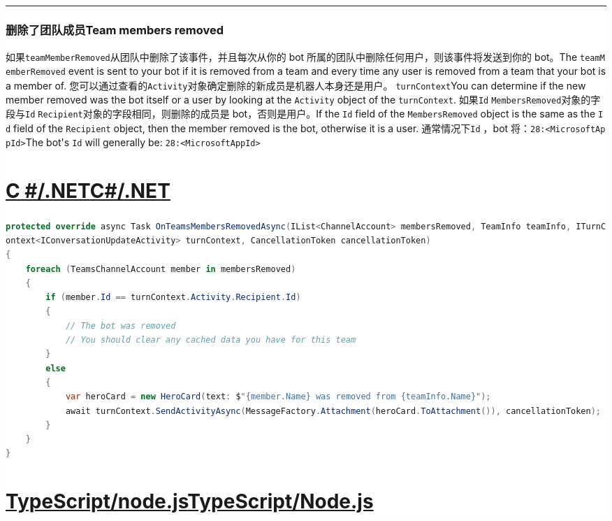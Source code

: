 * * *

### <a name="team-members-removed"></a><span data-ttu-id="a3b04-177">删除了团队成员</span><span class="sxs-lookup"><span data-stu-id="a3b04-177">Team members removed</span></span>

<span data-ttu-id="a3b04-178">如果`teamMemberRemoved`从团队中删除了该事件，并且每次从你的 bot 所属的团队中删除任何用户，则该事件将发送到你的 bot。</span><span class="sxs-lookup"><span data-stu-id="a3b04-178">The `teamMemberRemoved` event is sent to your bot if it is removed from a team and every time any user is removed from a team that your bot is a member of.</span></span> <span data-ttu-id="a3b04-179">您可以通过查看的`Activity`对象确定删除的新成员是机器人本身还是用户。 `turnContext`</span><span class="sxs-lookup"><span data-stu-id="a3b04-179">You can determine if the new member removed was the bot itself or a user by looking at the `Activity` object of the `turnContext`.</span></span>  <span data-ttu-id="a3b04-180">如果`Id` `MembersRemoved`对象的字段与`Id` `Recipient`对象的字段相同，则删除的成员是 bot，否则是用户。</span><span class="sxs-lookup"><span data-stu-id="a3b04-180">If the `Id` field of the `MembersRemoved` object is the same as the `Id` field of the `Recipient` object, then the member removed is the bot, otherwise it is a user.</span></span>  <span data-ttu-id="a3b04-181">通常情况下`Id` ，bot 将：`28:<MicrosoftAppId>`</span><span class="sxs-lookup"><span data-stu-id="a3b04-181">The bot's `Id` will generally be: `28:<MicrosoftAppId>`</span></span>

# <a name="cnettabdotnet"></a>[<span data-ttu-id="a3b04-182">C #/.NET</span><span class="sxs-lookup"><span data-stu-id="a3b04-182">C#/.NET</span></span>](#tab/dotnet)

```csharp
protected override async Task OnTeamsMembersRemovedAsync(IList<ChannelAccount> membersRemoved, TeamInfo teamInfo, ITurnContext<IConversationUpdateActivity> turnContext, CancellationToken cancellationToken)
{
    foreach (TeamsChannelAccount member in membersRemoved)
    {
        if (member.Id == turnContext.Activity.Recipient.Id)
        {
            // The bot was removed
            // You should clear any cached data you have for this team
        }
        else
        {
            var heroCard = new HeroCard(text: $"{member.Name} was removed from {teamInfo.Name}");
            await turnContext.SendActivityAsync(MessageFactory.Attachment(heroCard.ToAttachment()), cancellationToken);
        }
    }
}
```

# <a name="typescriptnodejstabtypescript"></a>[<span data-ttu-id="a3b04-183">TypeScript/node.js</span><span class="sxs-lookup"><span data-stu-id="a3b04-183">TypeScript/Node.js</span></span>](#tab/typescript)
